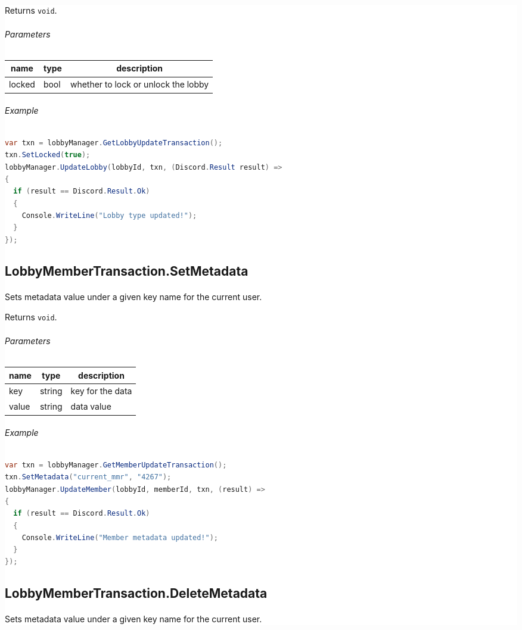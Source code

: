 Returns `void`.

###### Parameters

| name   | type | description                         |
| ------ | ---- | ----------------------------------- |
| locked | bool | whether to lock or unlock the lobby |

###### Example

```cs
var txn = lobbyManager.GetLobbyUpdateTransaction();
txn.SetLocked(true);
lobbyManager.UpdateLobby(lobbyId, txn, (Discord.Result result) =>
{
  if (result == Discord.Result.Ok)
  {
    Console.WriteLine("Lobby type updated!");
  }
});
```

## LobbyMemberTransaction.SetMetadata

Sets metadata value under a given key name for the current user.

Returns `void`.

###### Parameters

| name  | type   | description      |
| ----- | ------ | ---------------- |
| key   | string | key for the data |
| value | string | data value       |

###### Example

```cs
var txn = lobbyManager.GetMemberUpdateTransaction();
txn.SetMetadata("current_mmr", "4267");
lobbyManager.UpdateMember(lobbyId, memberId, txn, (result) =>
{
  if (result == Discord.Result.Ok)
  {
    Console.WriteLine("Member metadata updated!");
  }
});
```

## LobbyMemberTransaction.DeleteMetadata

Sets metadata value under a given key name for the current user.
